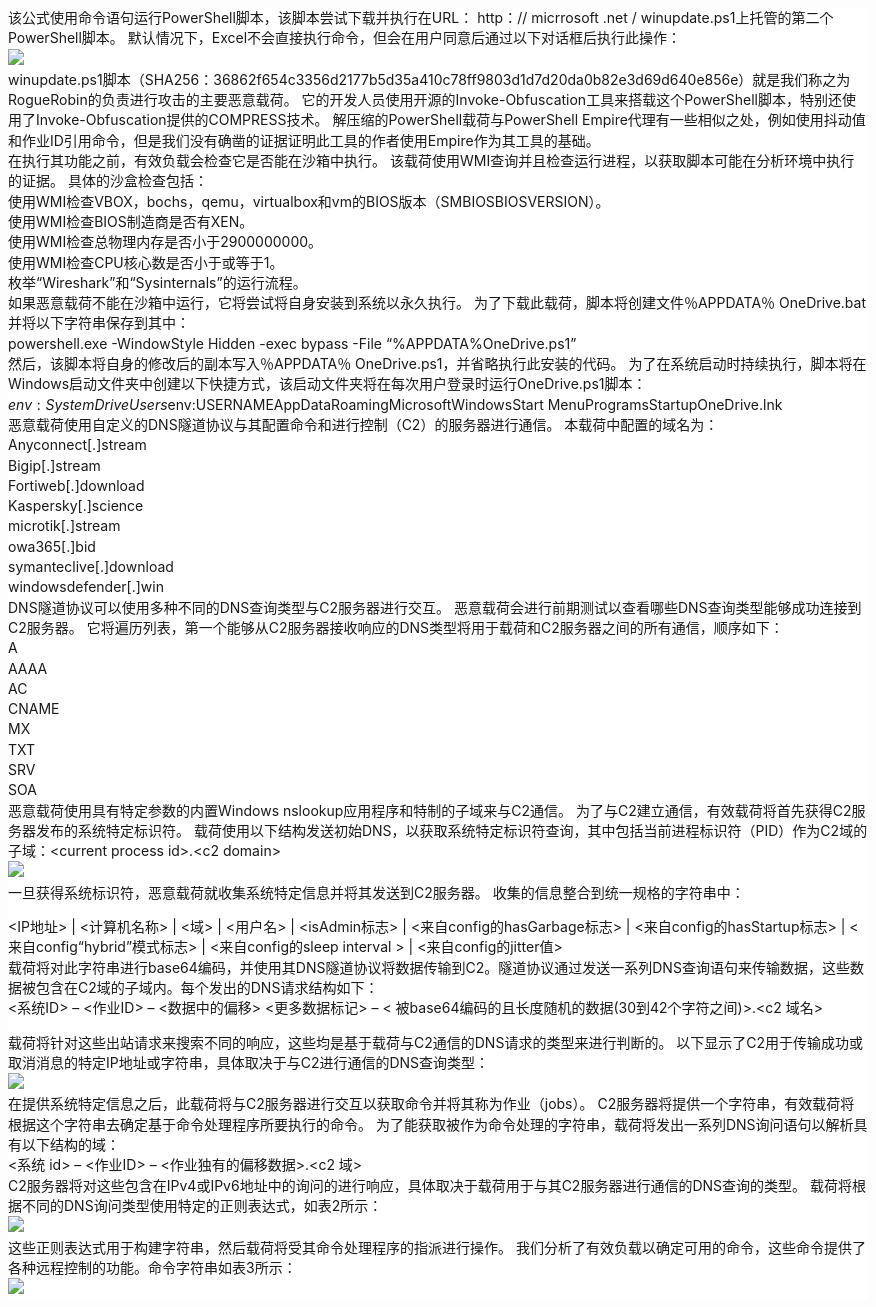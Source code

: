 该公式使用命令语句运行PowerShell脚本，该脚本尝试下载并执行在URL： http：// micrrosoft .net / winupdate.ps1上托管的第二个PowerShell脚本。 默认情况下，Excel不会直接执行命令，但会在用户同意后通过以下对话框后执行此操作：<br>[![](https://p3.ssl.qhimg.com/t01c3b4fb289964c30e.png)](https://p3.ssl.qhimg.com/t01c3b4fb289964c30e.png)<br>
winupdate.ps1脚本（SHA256：36862f654c3356d2177b5d35a410c78ff9803d1d7d20da0b82e3d69d640e856e）就是我们称之为RogueRobin的负责进行攻击的主要恶意载荷。 它的开发人员使用开源的Invoke-Obfuscation工具来搭载这个PowerShell脚本，特别还使用了Invoke-Obfuscation提供的COMPRESS技术。 解压缩的PowerShell载荷与PowerShell Empire代理有一些相似之处，例如使用抖动值和作业ID引用命令，但是我们没有确凿的证据证明此工具的作者使用Empire作为其工具的基础。<br>
在执行其功能之前，有效负载会检查它是否能在沙箱中执行。 该载荷使用WMI查询并且检查运行进程，以获取脚本可能在分析环境中执行的证据。 具体的沙盒检查包括：<br>
使用WMI检查VBOX，bochs，qemu，virtualbox和vm的BIOS版本（SMBIOSBIOSVERSION）。<br>
使用WMI检查BIOS制造商是否有XEN。<br>
使用WMI检查总物理内存是否小于2900000000。<br>
使用WMI检查CPU核心数是否小于或等于1。<br>
枚举“Wireshark”和“Sysinternals”的运行流程。<br>
如果恶意载荷不能在沙箱中运行，它将尝试将自身安装到系统以永久执行。 为了下载此载荷，脚本将创建文件％APPDATA％ OneDrive.bat并将以下字符串保存到其中：<br>
powershell.exe -WindowStyle Hidden -exec bypass -File “%APPDATA%OneDrive.ps1”<br>
然后，该脚本将自身的修改后的副本写入％APPDATA％ OneDrive.ps1，并省略执行此安装的代码。 为了在系统启动时持续执行，脚本将在Windows启动文件夹中创建以下快捷方式，该启动文件夹将在每次用户登录时运行OneDrive.ps1脚本：<br>
$env:SystemDriveUsers$env:USERNAMEAppDataRoamingMicrosoftWindowsStart MenuProgramsStartupOneDrive.lnk<br>
恶意载荷使用自定义的DNS隧道协议与其配置命令和进行控制（C2）的服务器进行通信。 本载荷中配置的域名为：<br>
Anyconnect[.]stream<br>
Bigip[.]stream<br>
Fortiweb[.]download<br>
Kaspersky[.]science<br>
microtik[.]stream<br>
owa365[.]bid<br>
symanteclive[.]download<br>
windowsdefender[.]win<br>
DNS隧道协议可以使用多种不同的DNS查询类型与C2服务器进行交互。 恶意载荷会进行前期测试以查看哪些DNS查询类型能够成功连接到C2服务器。 它将遍历列表，第一个能够从C2服务器接收响应的DNS类型将用于载荷和C2服务器之间的所有通信，顺序如下：<br>
A<br>
AAAA<br>
AC<br>
CNAME<br>
MX<br>
TXT<br>
SRV<br>
SOA<br>
恶意载荷使用具有特定参数的内置Windows nslookup应用程序和特制的子域来与C2通信。 为了与C2建立通信，有效载荷将首先获得C2服务器发布的系统特定标识符。 载荷使用以下结构发送初始DNS，以获取系统特定标识符查询，其中包括当前进程标识符（PID）作为C2域的子域：&lt;current process id&gt;.&lt;c2 domain&gt;<br>[![](https://p2.ssl.qhimg.com/t01db5e4b5ae13fc7d5.png)](https://p2.ssl.qhimg.com/t01db5e4b5ae13fc7d5.png)<br>
一旦获得系统标识符，恶意载荷就收集系统特定信息并将其发送到C2服务器。 收集的信息整合到统一规格的字符串中：

&lt;IP地址&gt; | &lt;计算机名称&gt; | &lt;域&gt; | &lt;用户名&gt; | &lt;isAdmin标志&gt; | &lt;来自config的hasGarbage标志&gt; | &lt;来自config的hasStartup标志&gt; | &lt;来自config“hybrid”模式标志&gt; | &lt;来自config的sleep interval &gt; | &lt;来自config的jitter值&gt;<br>
载荷将对此字符串进行base64编码，并使用其DNS隧道协议将数据传输到C2。隧道协议通过发送一系列DNS查询语句来传输数据，这些数据被包含在C2域的子域内。每个发出的DNS请求结构如下：<br>
&lt;系统ID&gt; – &lt;作业ID&gt; – &lt;数据中的偏移&gt; &lt;更多数据标记&gt; – &lt; 被base64编码的且长度随机的数据(30到42个字符之间)&gt;.&lt;c2 域名&gt;

载荷将针对这些出站请求来搜索不同的响应，这些均是基于载荷与C2通信的DNS请求的类型来进行判断的。 以下显示了C2用于传输成功或取消消息的特定IP地址或字符串，具体取决于与C2进行通信的DNS查询类型：<br>[![](https://p0.ssl.qhimg.com/t0101181fbeb7bfb0a0.png)](https://p0.ssl.qhimg.com/t0101181fbeb7bfb0a0.png)<br>
在提供系统特定信息之后，此载荷将与C2服务器进行交互以获取命令并将其称为作业（jobs）。 C2服务器将提供一个字符串，有效载荷将根据这个字符串去确定基于命令处理程序所要执行的命令。 为了能获取被作为命令处理的字符串，载荷将发出一系列DNS询问语句以解析具有以下结构的域：<br>
&lt;系统 id&gt; – &lt;作业ID&gt; – &lt;作业独有的偏移数据&gt;.&lt;c2 域&gt;<br>
C2服务器将对这些包含在IPv4或IPv6地址中的询问的进行响应，具体取决于载荷用于与其C2服务器进行通信的DNS查询的类型。 载荷将根据不同的DNS询问类型使用特定的正则表达式，如表2所示：<br>[![](https://p3.ssl.qhimg.com/t0114e3ccb2cd10c4d6.png)](https://p3.ssl.qhimg.com/t0114e3ccb2cd10c4d6.png)<br>
这些正则表达式用于构建字符串，然后载荷将受其命令处理程序的指派进行操作。 我们分析了有效负载以确定可用的命令，这些命令提供了各种远程控制的功能。命令字符串如表3所示：<br>[![](https://p4.ssl.qhimg.com/t01b5ae4260df147c39.png)](https://p4.ssl.qhimg.com/t01b5ae4260df147c39.png)
